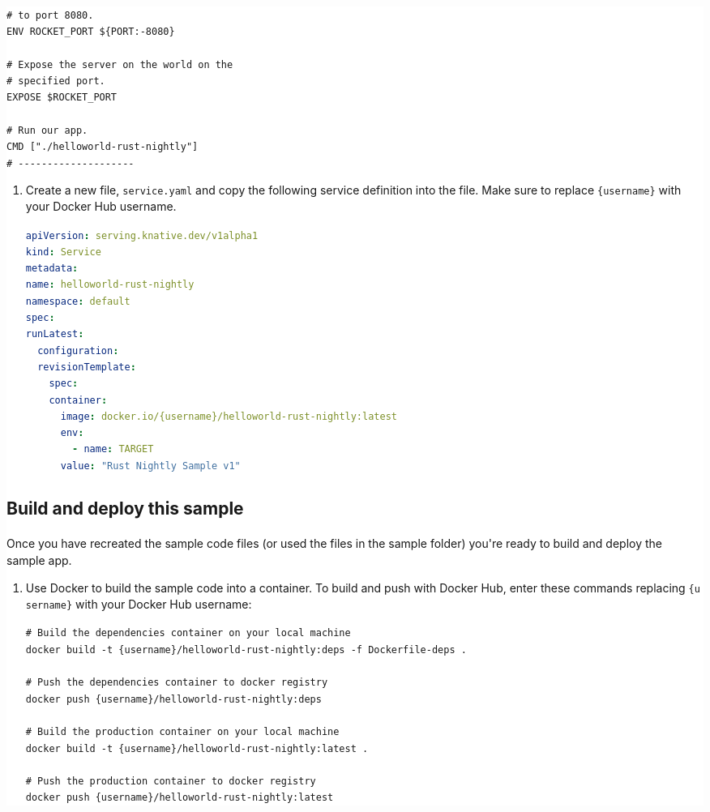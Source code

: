    ```docker
   # to port 8080.
   ENV ROCKET_PORT ${PORT:-8080}
   
   # Expose the server on the world on the 
   # specified port.
   EXPOSE $ROCKET_PORT
   
   # Run our app.
   CMD ["./helloworld-rust-nightly"]
   # --------------------
   ```
   
1. Create a new file, `service.yaml` and copy the following service definition
   into the file. Make sure to replace `{username}` with your Docker Hub
   username.

   ```yaml
   apiVersion: serving.knative.dev/v1alpha1
   kind: Service
   metadata:
   name: helloworld-rust-nightly
   namespace: default
   spec:
   runLatest:
     configuration:
     revisionTemplate:
       spec:
       container:
         image: docker.io/{username}/helloworld-rust-nightly:latest
         env:
           - name: TARGET
         value: "Rust Nightly Sample v1"
   ```

## Build and deploy this sample

Once you have recreated the sample code files (or used the files in the sample
folder) you're ready to build and deploy the sample app.

1. Use Docker to build the sample code into a container. To build and push with
   Docker Hub, enter these commands replacing `{username}` with your Docker Hub
   username:

   ```shell
   # Build the dependencies container on your local machine
   docker build -t {username}/helloworld-rust-nightly:deps -f Dockerfile-deps .

   # Push the dependencies container to docker registry
   docker push {username}/helloworld-rust-nightly:deps

   # Build the production container on your local machine
   docker build -t {username}/helloworld-rust-nightly:latest .

   # Push the production container to docker registry
   docker push {username}/helloworld-rust-nightly:latest
   ```
